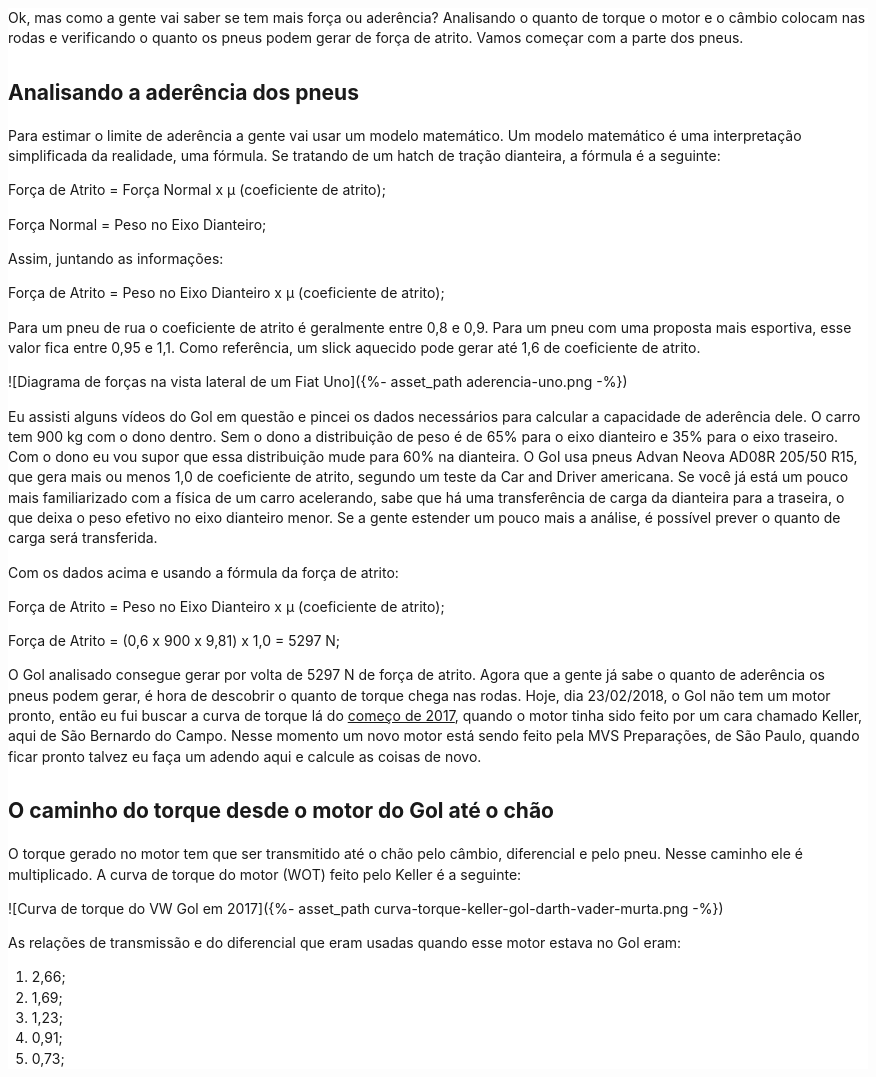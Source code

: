 Ok, mas como a gente vai saber se tem mais força ou aderência? Analisando o quanto de torque o motor e o câmbio colocam nas rodas e verificando o quanto os pneus podem gerar de força de atrito. Vamos começar com a parte dos pneus.

## Analisando a aderência dos pneus

Para estimar o limite de aderência a gente vai usar um modelo matemático. Um modelo matemático é uma interpretação simplificada da realidade, uma fórmula. Se tratando de um hatch de tração dianteira, a fórmula é a seguinte:

Força de Atrito = Força Normal x μ (coeficiente de atrito);

Força Normal = Peso no Eixo Dianteiro;

Assim, juntando as informações:

Força de Atrito = Peso no Eixo Dianteiro x μ (coeficiente de atrito);

Para um pneu de rua o coeficiente de atrito é geralmente entre 0,8 e 0,9. Para um pneu com uma proposta mais esportiva, esse valor fica entre 0,95 e 1,1. Como referência, um slick aquecido pode gerar até 1,6 de coeficiente de atrito.

![Diagrama de forças na vista lateral de um Fiat Uno]({%- asset_path aderencia-uno.png -%})

Eu assisti alguns vídeos do Gol em questão e pincei os dados necessários para calcular a capacidade de aderência dele. O carro tem 900 kg com o dono dentro. Sem o dono a distribuição de peso é de 65% para o eixo dianteiro e 35% para o eixo traseiro. Com o dono eu vou supor que essa distribuição mude para 60% na dianteira. O Gol usa pneus Advan Neova AD08R 205/50 R15, que gera mais ou menos 1,0 de coeficiente de atrito, segundo um teste da Car and Driver americana. Se você já está um pouco mais familiarizado com a física de um carro acelerando, sabe que há uma transferência de carga da dianteira para a traseira, o que deixa o peso efetivo no eixo dianteiro menor. Se a gente estender um pouco mais a análise, é possível prever o quanto de carga será transferida.

Com os dados acima e usando a fórmula da força de atrito:

Força de Atrito = Peso no Eixo Dianteiro x μ (coeficiente de atrito);

Força de Atrito = (0,6 x 900 x 9,81) x 1,0 = 5297 N;

O Gol analisado consegue gerar por volta de 5297 N de força de atrito. Agora que a gente já sabe o quanto de aderência os pneus podem gerar, é hora de descobrir o quanto de torque chega nas rodas. Hoje, dia 23/02/2018, o Gol não tem um motor pronto, então eu fui buscar a curva de torque lá do [começo de 2017](https://www.youtube.com/watch?v=aC_oTiMlc3g), quando o motor tinha sido feito por um cara chamado Keller, aqui de São Bernardo do Campo. Nesse momento um novo motor está sendo feito pela MVS Preparações, de São Paulo, quando ficar pronto talvez eu faça um adendo aqui e calcule as coisas de novo.

## O caminho do torque desde o motor do Gol até o chão

O torque gerado no motor tem que ser transmitido até o chão pelo câmbio, diferencial e pelo pneu. Nesse caminho ele é multiplicado. A curva de torque do motor (WOT) feito pelo Keller é a seguinte:

![Curva de torque do VW Gol em 2017]({%- asset_path curva-torque-keller-gol-darth-vader-murta.png -%})

As relações de transmissão e do diferencial que eram usadas quando esse motor estava no Gol eram:
1. 2,66;
1. 1,69;
1. 1,23;
1. 0,91;
1. 0,73;
